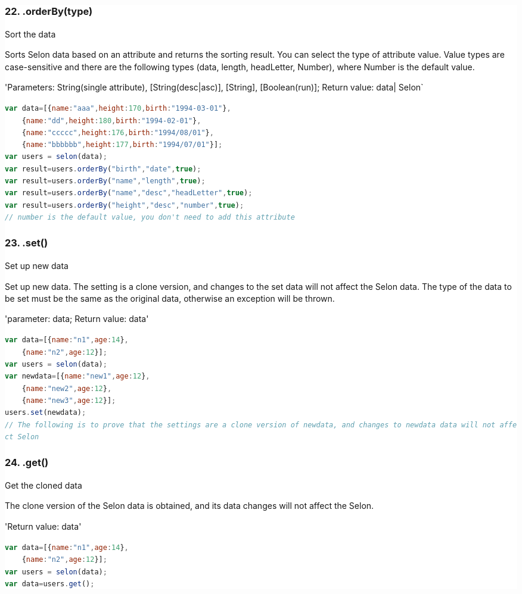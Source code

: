### 22. .orderBy(type)

Sort the data

Sorts Selon data based on an attribute and returns the sorting result. You can select the type of attribute value. Value types are case-sensitive and there are the following types (data, length, headLetter, Number), where Number is the default value.

'Parameters: String(single attribute), [String(desc|asc)], [String], [Boolean(run)]; Return value: data| Selon`

```js
var data=[{name:"aaa",height:170,birth:"1994-03-01"},
	{name:"dd",height:180,birth:"1994-02-01"},
	{name:"ccccc",height:176,birth:"1994/08/01"},
	{name:"bbbbbb",height:177,birth:"1994/07/01"}]; 
var users = selon(data);
var result=users.orderBy("birth","date",true);
var result=users.orderBy("name","length",true);
var result=users.orderBy("name","desc","headLetter",true);
var result=users.orderBy("height","desc","number",true);
// number is the default value, you don't need to add this attribute
```

### 23. .set()

Set up new data

Set up new data. The setting is a clone version, and changes to the set data will not affect the Selon data. The type of the data to be set must be the same as the original data, otherwise an exception will be thrown.

'parameter: data; Return value: data'

```js
var data=[{name:"n1",age:14},
	{name:"n2",age:12}];
var users = selon(data);
var newdata=[{name:"new1",age:12},
	{name:"new2",age:12},
	{name:"new3",age:12}];
users.set(newdata);
// The following is to prove that the settings are a clone version of newdata, and changes to newdata data will not affect Selon
```

### 24. .get()

Get the cloned data

The clone version of the Selon data is obtained, and its data changes will not affect the Selon.

'Return value: data'

```js
var data=[{name:"n1",age:14},
	{name:"n2",age:12}];
var users = selon(data);
var data=users.get();

```
